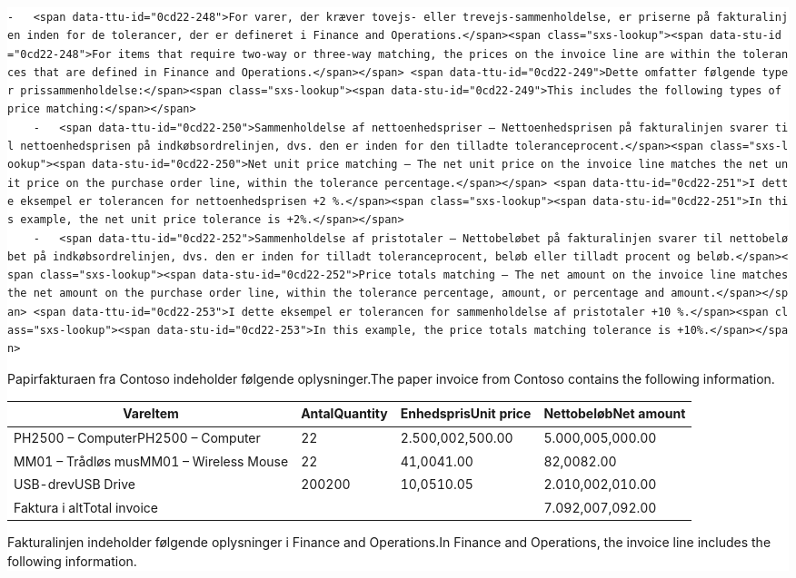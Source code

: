     -   <span data-ttu-id="0cd22-248">For varer, der kræver tovejs- eller trevejs-sammenholdelse, er priserne på fakturalinjen inden for de tolerancer, der er defineret i Finance and Operations.</span><span class="sxs-lookup"><span data-stu-id="0cd22-248">For items that require two-way or three-way matching, the prices on the invoice line are within the tolerances that are defined in Finance and Operations.</span></span> <span data-ttu-id="0cd22-249">Dette omfatter følgende typer prissammenholdelse:</span><span class="sxs-lookup"><span data-stu-id="0cd22-249">This includes the following types of price matching:</span></span>
        -   <span data-ttu-id="0cd22-250">Sammenholdelse af nettoenhedspriser – Nettoenhedsprisen på fakturalinjen svarer til nettoenhedsprisen på indkøbsordrelinjen, dvs. den er inden for den tilladte toleranceprocent.</span><span class="sxs-lookup"><span data-stu-id="0cd22-250">Net unit price matching – The net unit price on the invoice line matches the net unit price on the purchase order line, within the tolerance percentage.</span></span> <span data-ttu-id="0cd22-251">I dette eksempel er tolerancen for nettoenhedsprisen +2 %.</span><span class="sxs-lookup"><span data-stu-id="0cd22-251">In this example, the net unit price tolerance is +2%.</span></span>
        -   <span data-ttu-id="0cd22-252">Sammenholdelse af pristotaler – Nettobeløbet på fakturalinjen svarer til nettobeløbet på indkøbsordrelinjen, dvs. den er inden for tilladt toleranceprocent, beløb eller tilladt procent og beløb.</span><span class="sxs-lookup"><span data-stu-id="0cd22-252">Price totals matching – The net amount on the invoice line matches the net amount on the purchase order line, within the tolerance percentage, amount, or percentage and amount.</span></span> <span data-ttu-id="0cd22-253">I dette eksempel er tolerancen for sammenholdelse af pristotaler +10 %.</span><span class="sxs-lookup"><span data-stu-id="0cd22-253">In this example, the price totals matching tolerance is +10%.</span></span>

<span data-ttu-id="0cd22-254">Papirfakturaen fra Contoso indeholder følgende oplysninger.</span><span class="sxs-lookup"><span data-stu-id="0cd22-254">The paper invoice from Contoso contains the following information.</span></span>

| <span data-ttu-id="0cd22-255">Vare</span><span class="sxs-lookup"><span data-stu-id="0cd22-255">Item</span></span>                  | <span data-ttu-id="0cd22-256">Antal</span><span class="sxs-lookup"><span data-stu-id="0cd22-256">Quantity</span></span> | <span data-ttu-id="0cd22-257">Enhedspris</span><span class="sxs-lookup"><span data-stu-id="0cd22-257">Unit price</span></span> | <span data-ttu-id="0cd22-258">Nettobeløb</span><span class="sxs-lookup"><span data-stu-id="0cd22-258">Net amount</span></span> |
|-----------------------|----------|------------|------------|
| <span data-ttu-id="0cd22-259">PH2500 – Computer</span><span class="sxs-lookup"><span data-stu-id="0cd22-259">PH2500 – Computer</span></span>     | <span data-ttu-id="0cd22-260">2</span><span class="sxs-lookup"><span data-stu-id="0cd22-260">2</span></span>        | <span data-ttu-id="0cd22-261">2.500,00</span><span class="sxs-lookup"><span data-stu-id="0cd22-261">2,500.00</span></span>   | <span data-ttu-id="0cd22-262">5.000,00</span><span class="sxs-lookup"><span data-stu-id="0cd22-262">5,000.00</span></span>   |
| <span data-ttu-id="0cd22-263">MM01 – Trådløs mus</span><span class="sxs-lookup"><span data-stu-id="0cd22-263">MM01 – Wireless Mouse</span></span> | <span data-ttu-id="0cd22-264">2</span><span class="sxs-lookup"><span data-stu-id="0cd22-264">2</span></span>        | <span data-ttu-id="0cd22-265">41,00</span><span class="sxs-lookup"><span data-stu-id="0cd22-265">41.00</span></span>      | <span data-ttu-id="0cd22-266">82,00</span><span class="sxs-lookup"><span data-stu-id="0cd22-266">82.00</span></span>      |
| <span data-ttu-id="0cd22-267">USB-drev</span><span class="sxs-lookup"><span data-stu-id="0cd22-267">USB Drive</span></span>             | <span data-ttu-id="0cd22-268">200</span><span class="sxs-lookup"><span data-stu-id="0cd22-268">200</span></span>      | <span data-ttu-id="0cd22-269">10,05</span><span class="sxs-lookup"><span data-stu-id="0cd22-269">10.05</span></span>      | <span data-ttu-id="0cd22-270">2.010,00</span><span class="sxs-lookup"><span data-stu-id="0cd22-270">2,010.00</span></span>   |
| <span data-ttu-id="0cd22-271">Faktura i alt</span><span class="sxs-lookup"><span data-stu-id="0cd22-271">Total invoice</span></span>         |          |            | <span data-ttu-id="0cd22-272">7.092,00</span><span class="sxs-lookup"><span data-stu-id="0cd22-272">7,092.00</span></span>   |

<span data-ttu-id="0cd22-273">Fakturalinjen indeholder følgende oplysninger i Finance and Operations.</span><span class="sxs-lookup"><span data-stu-id="0cd22-273">In Finance and Operations, the invoice line includes the following information.</span></span>
